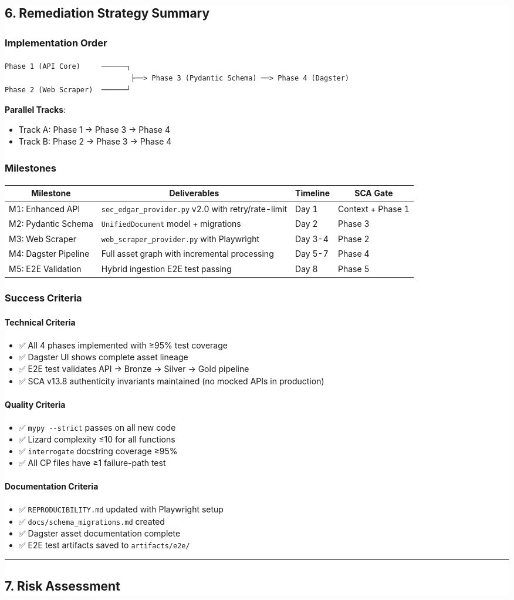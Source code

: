 ## 6. Remediation Strategy Summary

### Implementation Order

```
Phase 1 (API Core)     ──────┐
                              ├──> Phase 3 (Pydantic Schema) ──> Phase 4 (Dagster)
Phase 2 (Web Scraper)  ──────┘
```

**Parallel Tracks**:
- Track A: Phase 1 → Phase 3 → Phase 4
- Track B: Phase 2 → Phase 3 → Phase 4

### Milestones

| Milestone | Deliverables | Timeline | SCA Gate |
|-----------|-------------|----------|----------|
| M1: Enhanced API | `sec_edgar_provider.py` v2.0 with retry/rate-limit | Day 1 | Context + Phase 1 |
| M2: Pydantic Schema | `UnifiedDocument` model + migrations | Day 2 | Phase 3 |
| M3: Web Scraper | `web_scraper_provider.py` with Playwright | Day 3-4 | Phase 2 |
| M4: Dagster Pipeline | Full asset graph with incremental processing | Day 5-7 | Phase 4 |
| M5: E2E Validation | Hybrid ingestion E2E test passing | Day 8 | Phase 5 |

### Success Criteria

#### Technical Criteria
- ✅ All 4 phases implemented with ≥95% test coverage
- ✅ Dagster UI shows complete asset lineage
- ✅ E2E test validates API → Bronze → Silver → Gold pipeline
- ✅ SCA v13.8 authenticity invariants maintained (no mocked APIs in production)

#### Quality Criteria
- ✅ `mypy --strict` passes on all new code
- ✅ Lizard complexity ≤10 for all functions
- ✅ `interrogate` docstring coverage ≥95%
- ✅ All CP files have ≥1 failure-path test

#### Documentation Criteria
- ✅ `REPRODUCIBILITY.md` updated with Playwright setup
- ✅ `docs/schema_migrations.md` created
- ✅ Dagster asset documentation complete
- ✅ E2E test artifacts saved to `artifacts/e2e/`

---

## 7. Risk Assessment

